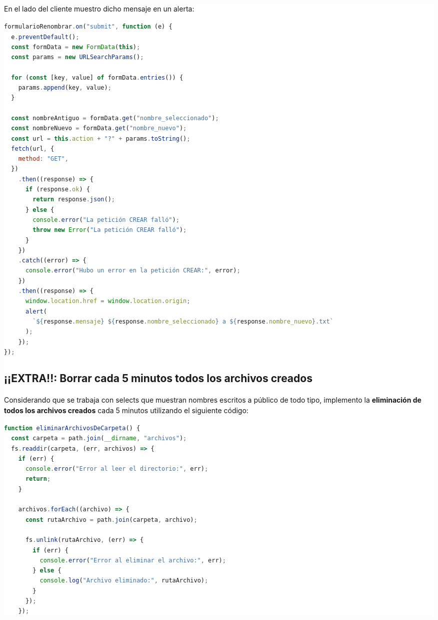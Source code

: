 En el lado del cliente muestro dicho mensaje en un alerta:

```js
formularioRenombrar.on("submit", function (e) {
  e.preventDefault();
  const formData = new FormData(this);
  const params = new URLSearchParams();

  for (const [key, value] of formData.entries()) {
    params.append(key, value);
  }

  const nombreAntiguo = formData.get("nombre_seleccionado");
  const nombreNuevo = formData.get("nombre_nuevo");
  const url = this.action + "?" + params.toString();
  fetch(url, {
    method: "GET",
  })
    .then((response) => {
      if (response.ok) {
        return response.json();
      } else {
        console.error("La petición CREAR falló");
        throw new Error("La petición CREAR falló");
      }
    })
    .catch((error) => {
      console.error("Hubo un error en la petición CREAR:", error);
    })
    .then((response) => {
      window.location.href = window.location.origin;
      alert(
        `${response.mensaje} ${response.nombre_seleccionado} a ${response.nombre_nuevo}.txt`
      );
    });
});
```

## ¡¡EXTRA!!: Borrar cada 5 minutos todos los archivos creados

Considerando que se trabaja con selects que muestran nombres escritos a público de todo tipo, implemento la **eliminación de todos los archivos creados** cada 5 minutos utilizando el siguiente código:

```js
function eliminarArchivosDeCarpeta() {
  const carpeta = path.join(__dirname, "archivos");
  fs.readdir(carpeta, (err, archivos) => {
    if (err) {
      console.error("Error al leer el directorio:", err);
      return;
    }

    archivos.forEach((archivo) => {
      const rutaArchivo = path.join(carpeta, archivo);

      fs.unlink(rutaArchivo, (err) => {
        if (err) {
          console.error("Error al eliminar el archivo:", err);
        } else {
          console.log("Archivo eliminado:", rutaArchivo);
        }
      });
    });
```